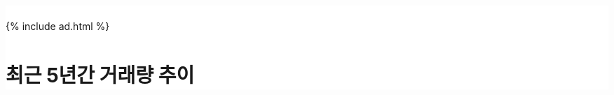 
<br>
{% include ad.html %}
<br>

# 최근 5년간 거래량 추이


<div style="width:100%;">
    <canvas id="deal_progress" height="200"></canvas>
</div>

<script>
new Chart(document.getElementById("deal_progress"), {
    type: 'line',
    data: {
        labels: ['201611','201612','201701','201702','201703','201704','201705','201706','201707','201708','201709','201710','201711','201712','201801','201802','201803','201804','201805','201806','201807','201808','201809','201810','201811','201812','201901','201902','201903','201904','201905','201906','201907','201908','201909','201910','201911','201912','202001','202002','202003','202004','202005','202006','202007','202008','202009','202010','202011','202012','202101','202102','202103','202104','202105','202106','202107','202108','202109','202110','202111'],
        datasets: [{
            label: '매매',
            pointRadius: 1,
            data: [2, 2, 0, 3, 4, 1, 0, 1, 2, 2, 2, 1, 0, 2, 1, 0, 2, 0, 2, 3, 1, 2, 3, 3, 0, 2, 2, 4, 1, 1, 2, 5, 1, 3, 5, 2, 2, 2, 1, 3, 4, 2, 1, 16, 28, 6, 13, 6, 8, 10, 13, 12, 10, 6, 14, 4, 7, 15, 7, 7, 4],
            borderColor: "rgba(255, 201, 14, 1)",
            backgroundColor: "rgba(255, 201, 14, 0.5)",
            fill: false,
            lineTension: 0
        },{
            label: '전월세',
            pointRadius: 1,
            data: [93, 73, 84, 53, 51, 42, 43, 58, 55, 48, 58, 90, 98, 70, 71, 44, 51, 52, 47, 47, 41, 46, 56, 100, 96, 85, 90, 60, 71, 53, 63, 64, 78, 59, 73, 138, 176, 106, 119, 110, 86, 92, 90, 79, 70, 99, 77, 124, 149, 122, 109, 82, 92, 152, 142, 104, 52, 77, 73, 132, 63],
            borderColor: "rgba(0, 141, 185, 1)",
            backgroundColor: "rgba(0, 141, 185, 0.5)",
            fill: false,
            lineTension: 0
        }
        ]
    },
    options: {
        responsive: true,
        title: {
            display: false
        },
        tooltips: {
            mode: 'index',
            intersect: false
        },
        hover: {
            mode: 'nearest',
            intersect: true
        },
        scales: {
            xAxes: [{
                display: true,
                scaleLabel: {
                    display: true,
                    labelString: '년/월'
                }